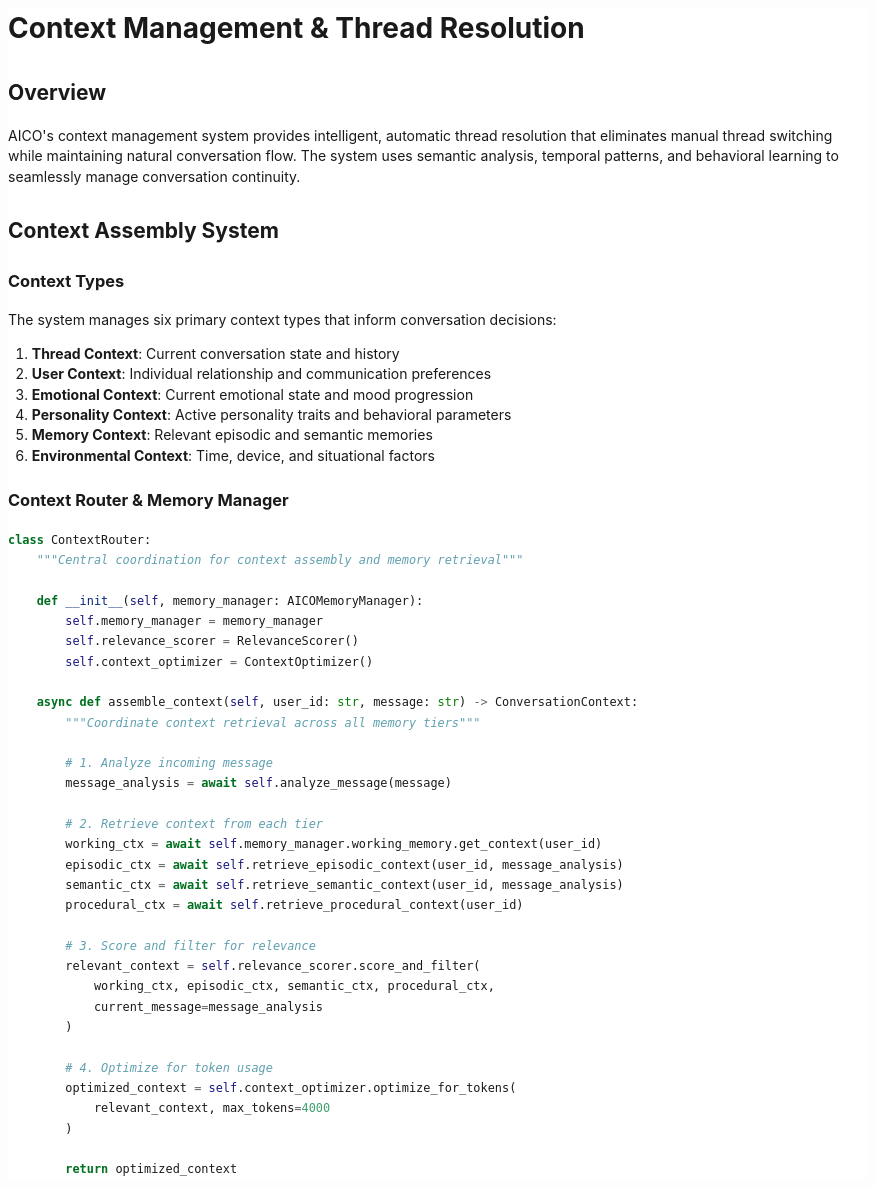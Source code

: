 # Context Management & Thread Resolution

## Overview

AICO's context management system provides intelligent, automatic thread resolution that eliminates manual thread switching while maintaining natural conversation flow. The system uses semantic analysis, temporal patterns, and behavioral learning to seamlessly manage conversation continuity.

## Context Assembly System

### Context Types

The system manages six primary context types that inform conversation decisions:

1. **Thread Context**: Current conversation state and history
2. **User Context**: Individual relationship and communication preferences  
3. **Emotional Context**: Current emotional state and mood progression
4. **Personality Context**: Active personality traits and behavioral parameters
5. **Memory Context**: Relevant episodic and semantic memories
6. **Environmental Context**: Time, device, and situational factors

### Context Router & Memory Manager

```python
class ContextRouter:
    """Central coordination for context assembly and memory retrieval"""
    
    def __init__(self, memory_manager: AICOMemoryManager):
        self.memory_manager = memory_manager
        self.relevance_scorer = RelevanceScorer()
        self.context_optimizer = ContextOptimizer()
        
    async def assemble_context(self, user_id: str, message: str) -> ConversationContext:
        """Coordinate context retrieval across all memory tiers"""
        
        # 1. Analyze incoming message
        message_analysis = await self.analyze_message(message)
        
        # 2. Retrieve context from each tier
        working_ctx = await self.memory_manager.working_memory.get_context(user_id)
        episodic_ctx = await self.retrieve_episodic_context(user_id, message_analysis)
        semantic_ctx = await self.retrieve_semantic_context(user_id, message_analysis)
        procedural_ctx = await self.retrieve_procedural_context(user_id)
        
        # 3. Score and filter for relevance
        relevant_context = self.relevance_scorer.score_and_filter(
            working_ctx, episodic_ctx, semantic_ctx, procedural_ctx,
            current_message=message_analysis
        )
        
        # 4. Optimize for token usage
        optimized_context = self.context_optimizer.optimize_for_tokens(
            relevant_context, max_tokens=4000
        )
        
        return optimized_context
```
